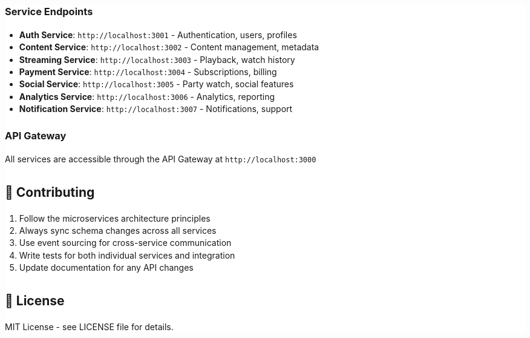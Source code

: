 ### Service Endpoints

- **Auth Service**: `http://localhost:3001` - Authentication, users, profiles
- **Content Service**: `http://localhost:3002` - Content management, metadata
- **Streaming Service**: `http://localhost:3003` - Playback, watch history
- **Payment Service**: `http://localhost:3004` - Subscriptions, billing
- **Social Service**: `http://localhost:3005` - Party watch, social features
- **Analytics Service**: `http://localhost:3006` - Analytics, reporting
- **Notification Service**: `http://localhost:3007` - Notifications, support

### API Gateway

All services are accessible through the API Gateway at `http://localhost:3000`

## 🤝 Contributing

1. Follow the microservices architecture principles
2. Always sync schema changes across all services
3. Use event sourcing for cross-service communication
4. Write tests for both individual services and integration
5. Update documentation for any API changes

## 📄 License

MIT License - see LICENSE file for details.
